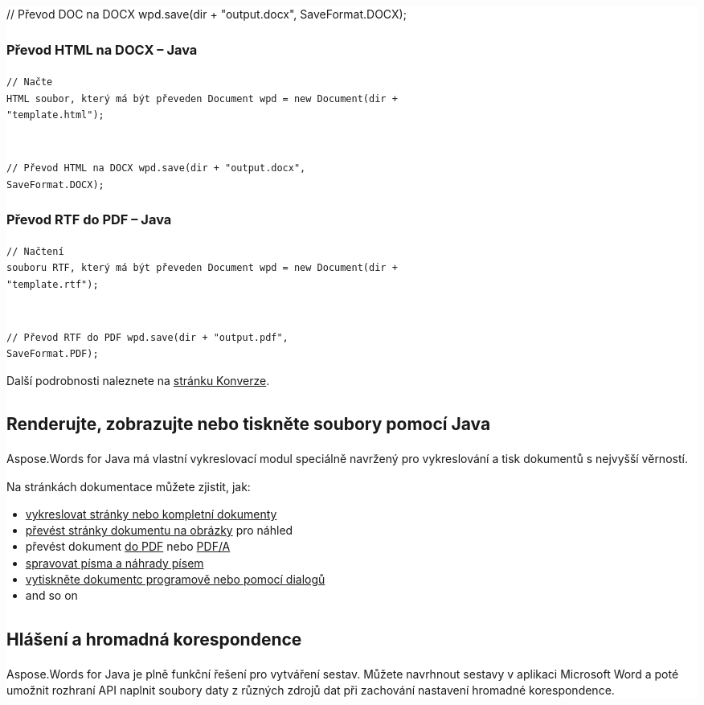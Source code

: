 // Převod DOC na DOCX
wpd.save(dir + "output.docx", SaveFormat.DOCX);</code></pre>
    </div>
    <div class="codeblock" id="code">
     <h3>
      Převod HTML na DOCX – Java
     </h3>
     <pre><code class="java">// Načte HTML soubor, který má být převeden
Document wpd = new Document(dir + "template.html");

// Převod HTML na DOCX
wpd.save(dir + "output.docx", SaveFormat.DOCX);</code></pre>
    </div>
    <div class="codeblock" id="code">
     <h3>
      Převod RTF do PDF – Java
     </h3>
     <pre><code class="java">// Načtení souboru RTF, který má být převeden
Document wpd = new Document(dir + "template.rtf");

// Převod RTF do PDF
wpd.save(dir + "output.pdf", SaveFormat.PDF);</code></pre>
    </div>
    <p>
     Další podrobnosti naleznete na <a href="https://products.aspose.com/words/java/conversion/">stránku Konverze</a>.
    </p>
   </div>
   <div class="col-lg-12">
    <h2 class="h2title">
     Renderujte, zobrazujte nebo tiskněte soubory pomocí Java
    </h2>
    <p>
     Aspose.Words for Java má vlastní vykreslovací modul speciálně navržený pro vykreslování a tisk dokumentů s nejvyšší věrností.
    </p>
    <p>
     Na stránkách dokumentace můžete zjistit, jak:
    </p>
    <ul>
    <li><a href="https://docs.aspose.com/words/java/rendering/">vykreslovat stránky nebo kompletní dokumenty</a> </li>
    <li><a href="https://docs.aspose.com/words/java/saving-a-document-as-a-multipage-tiff/">převést stránky dokumentu na obrázky</a> pro náhled</li>
    <li>převést dokument <a href="https://docs.aspose.com/words/java/specify-rendering-options-when-converting-to-pdf/">do PDF</a> nebo <a href="https://docs.aspose.com/words/java/learn-features-of-conversion-to-pdf-a/">PDF/A</a></li>
    <li><a href="https://docs.aspose.com/words/java/using-truetype-fonts/">spravovat písma a náhrady písem</a></li>
    <li><a href="https://docs.aspose.com/words/java/print-a-document-programmatically-or-using-dialogs/">vytiskněte dokumentc programově nebo pomocí dialogů</a></li>
    <li>and so on</li>
    </ul>
    </p>
   </div>
   <div class="col-lg-12">
    <h2 class="h2title">
     Hlášení a hromadná korespondence
    </h2>
    <p>
     Aspose.Words for Java je plně funkční řešení pro vytváření sestav. Můžete navrhnout sestavy v aplikaci Microsoft Word a poté umožnit rozhraní API naplnit soubory daty z různých zdrojů dat při zachování nastavení hromadné korespondence.
    </p>